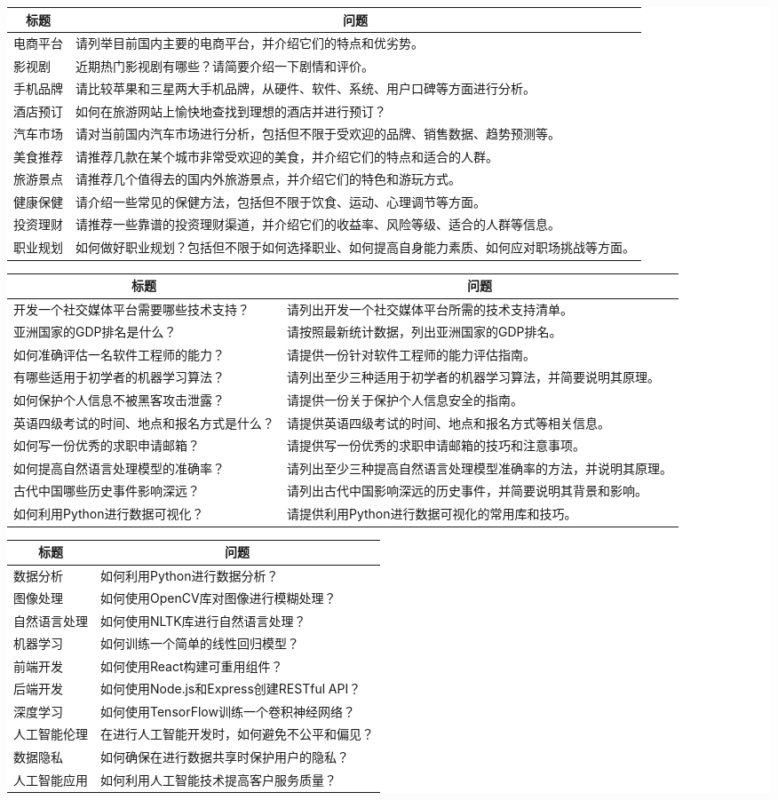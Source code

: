 |标题|问题|
|----|----|
|电商平台|请列举目前国内主要的电商平台，并介绍它们的特点和优劣势。|
|影视剧|近期热门影视剧有哪些？请简要介绍一下剧情和评价。|
|手机品牌|请比较苹果和三星两大手机品牌，从硬件、软件、系统、用户口碑等方面进行分析。|
|酒店预订|如何在旅游网站上愉快地查找到理想的酒店并进行预订？|
|汽车市场|请对当前国内汽车市场进行分析，包括但不限于受欢迎的品牌、销售数据、趋势预测等。|
|美食推荐|请推荐几款在某个城市非常受欢迎的美食，并介绍它们的特点和适合的人群。|
|旅游景点|请推荐几个值得去的国内外旅游景点，并介绍它们的特色和游玩方式。|
|健康保健|请介绍一些常见的保健方法，包括但不限于饮食、运动、心理调节等方面。|
|投资理财|请推荐一些靠谱的投资理财渠道，并介绍它们的收益率、风险等级、适合的人群等信息。|
|职业规划|如何做好职业规划？包括但不限于如何选择职业、如何提高自身能力素质、如何应对职场挑战等方面。|

|标题|问题|
|---|---|
|开发一个社交媒体平台需要哪些技术支持？|请列出开发一个社交媒体平台所需的技术支持清单。|
|亚洲国家的GDP排名是什么？|请按照最新统计数据，列出亚洲国家的GDP排名。|
|如何准确评估一名软件工程师的能力？|请提供一份针对软件工程师的能力评估指南。|
|有哪些适用于初学者的机器学习算法？|请列出至少三种适用于初学者的机器学习算法，并简要说明其原理。|
|如何保护个人信息不被黑客攻击泄露？|请提供一份关于保护个人信息安全的指南。|
|英语四级考试的时间、地点和报名方式是什么？|请提供英语四级考试的时间、地点和报名方式等相关信息。|
|如何写一份优秀的求职申请邮箱？|请提供写一份优秀的求职申请邮箱的技巧和注意事项。|
|如何提高自然语言处理模型的准确率？|请列出至少三种提高自然语言处理模型准确率的方法，并说明其原理。|
|古代中国哪些历史事件影响深远？|请列出古代中国影响深远的历史事件，并简要说明其背景和影响。|
|如何利用Python进行数据可视化？|请提供利用Python进行数据可视化的常用库和技巧。|

| 标题 | 问题 |
| --- | --- |
| 数据分析 | 如何利用Python进行数据分析？ |
| 图像处理 | 如何使用OpenCV库对图像进行模糊处理？ |
| 自然语言处理 | 如何使用NLTK库进行自然语言处理？ |
| 机器学习 | 如何训练一个简单的线性回归模型？ |
| 前端开发 | 如何使用React构建可重用组件？|
| 后端开发 | 如何使用Node.js和Express创建RESTful API？ |
| 深度学习 | 如何使用TensorFlow训练一个卷积神经网络？ |
| 人工智能伦理 | 在进行人工智能开发时，如何避免不公平和偏见？ |
| 数据隐私 | 如何确保在进行数据共享时保护用户的隐私？ |
| 人工智能应用 | 如何利用人工智能技术提高客户服务质量？ |
